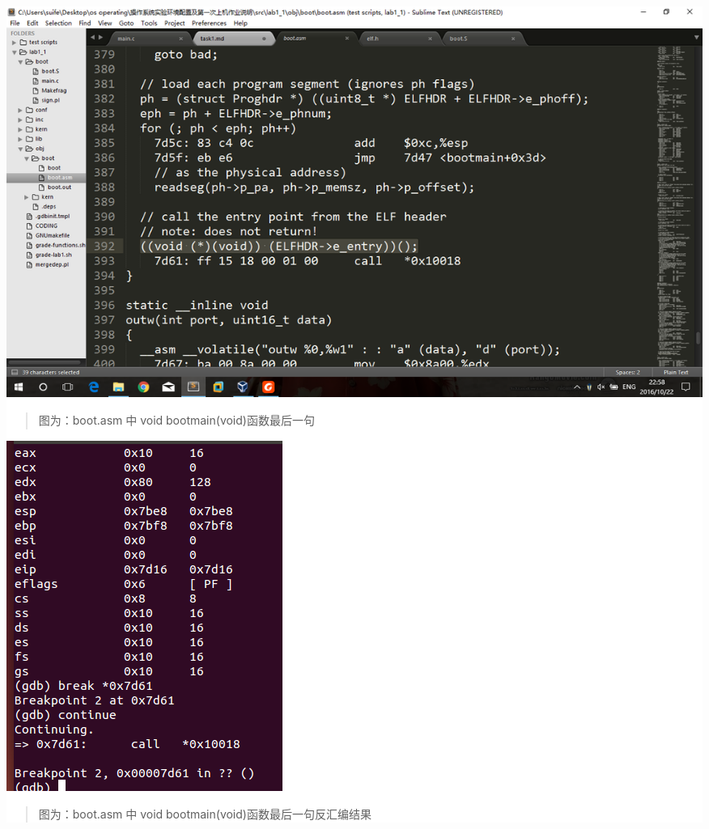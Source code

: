 ![](exper1_2_01.png)
> 图为：boot.asm 中 void bootmain(void)函数最后一句

![](exper1_2_02.png)
> 图为：boot.asm 中 void bootmain(void)函数最后一句反汇编结果

